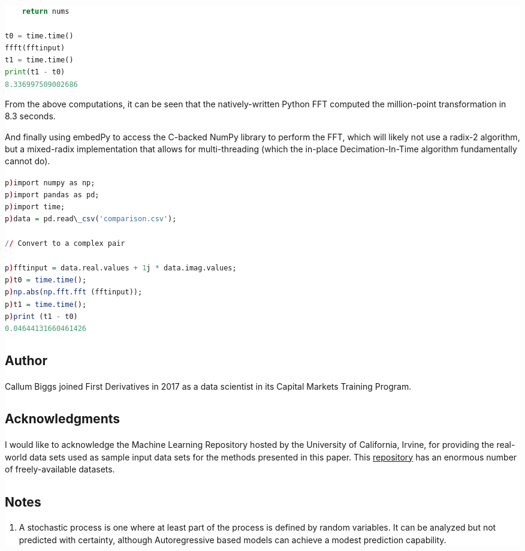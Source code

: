 ```python
    return nums

t0 = time.time()
ffft(fftinput)
t1 = time.time()
print(t1 - t0)
8.336997509002686
```

From the above computations, it can be seen that the natively-written
Python FFT computed the million-point transformation in 8.3 seconds.

And finally using embedPy to access the C-backed NumPy library to
perform the FFT, which will likely not use a radix-2 algorithm, but a
mixed-radix implementation that allows for multi-threading (which the
in-place Decimation-In-Time algorithm fundamentally cannot do).

```q
p)import numpy as np;
p)import pandas as pd;
p)import time;
p)data = pd.read\_csv('comparison.csv');

// Convert to a complex pair

p)fftinput = data.real.values + 1j * data.imag.values;
p)t0 = time.time();
p)np.abs(np.fft.fft (fftinput));
p)t1 = time.time();
p)print (t1 - t0)
0.04644131660461426
```


## Author

Callum Biggs joined First Derivatives in 2017 as a data scientist
in its Capital Markets Training Program.

## Acknowledgments

I would like to acknowledge the Machine Learning Repository 
hosted by the University of California, Irvine, for providing the
real-world data sets used as sample input data sets for the
methods presented in this paper. This [repository](http://archive.ics.uci.edu/ml/datasets.html) has an enormous number of freely-available datasets.


## Notes

1.  A stochastic process is one where at least part of the process is
    defined by random variables. It can be analyzed but not predicted
    with certainty, although Autoregressive based models can achieve a
    modest prediction capability.
